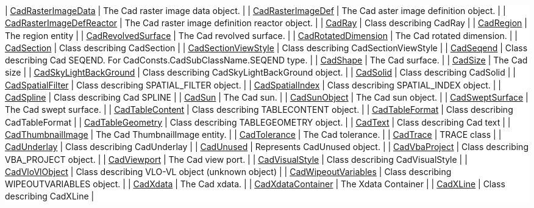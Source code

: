| [CadRasterImageData](./cadrasterimagedata/) | The Cad raster image data object. |
| [CadRasterImageDef](./cadrasterimagedef/) | The Cad aster image definition object. |
| [CadRasterImageDefReactor](./cadrasterimagedefreactor/) | The Cad raster image definition reactor object. |
| [CadRay](./cadray/) | Class describing CadRay |
| [CadRegion](./cadregion/) | The region entity |
| [CadRevolvedSurface](./cadrevolvedsurface/) | The Cad revolved surface. |
| [CadRotatedDimension](./cadrotateddimension/) | The Cad rotated dimension. |
| [CadSection](./cadsection/) | Class describing CadSection |
| [CadSectionViewStyle](./cadsectionviewstyle/) | Class describing CadSectionViewStyle |
| [CadSeqend](./cadseqend/) | Class describing Cad SEQEND. For CadConsts.CadSubClassName.SEQEND type. |
| [CadShape](./cadshape/) | The Cad surface. |
| [CadSize](./cadsize/) | The Cad size |
| [CadSkyLightBackGround](./cadskylightbackground/) | Class describing CadSkyLightBackGround object. |
| [CadSolid](./cadsolid/) | Class describing CadSolid |
| [CadSpatialFilter](./cadspatialfilter/) | Class describing SPATIAL_FILTER object. |
| [CadSpatialIndex](./cadspatialindex/) | Class describing SPATIAL_INDEX object. |
| [CadSpline](./cadspline/) | Class describing Cad SPLINE |
| [CadSun](./cadsun/) | The Cad sun. |
| [CadSunObject](./cadsunobject/) | The Cad sun object. |
| [CadSweptSurface](./cadsweptsurface/) | The Cad swept surface. |
| [CadTableContent](./cadtablecontent/) | Class describing TABLECONTENT object. |
| [CadTableFormat](./cadtableformat/) | Class describing CadTableFormat |
| [CadTableGeometry](./cadtablegeometry/) | Class describing TABLEGEOMETRY object. |
| [CadText](./cadtext/) | Class describing Cad text |
| [CadThumbnailImage](./cadthumbnailimage/) | The Cad ThumbnailImage entity. |
| [CadTolerance](./cadtolerance/) | The Cad tolerance. |
| [CadTrace](./cadtrace/) | TRACE class |
| [CadUnderlay](./cadunderlay/) | Class describing CadUnderlay |
| [CadUnused](./cadunused/) | Represents CadUnused object. |
| [CadVbaProject](./cadvbaproject/) | Class describing VBA_PROJECT object. |
| [CadViewport](./cadviewport/) | The Cad view port. |
| [CadVisualStyle](./cadvisualstyle/) | Class describing CadVisualStyle |
| [CadVloVlObject](./cadvlovlobject/) | Class describing VLO-VL object (unknown object) |
| [CadWipeoutVariables](./cadwipeoutvariables/) | Class describing WIPEOUTVARIABLES object. |
| [CadXdata](./cadxdata/) | The Cad xdata. |
| [CadXdataContainer](./cadxdatacontainer/) | The Xdata Container |
| [CadXLine](./cadxline/) | Class describing CadXLine |